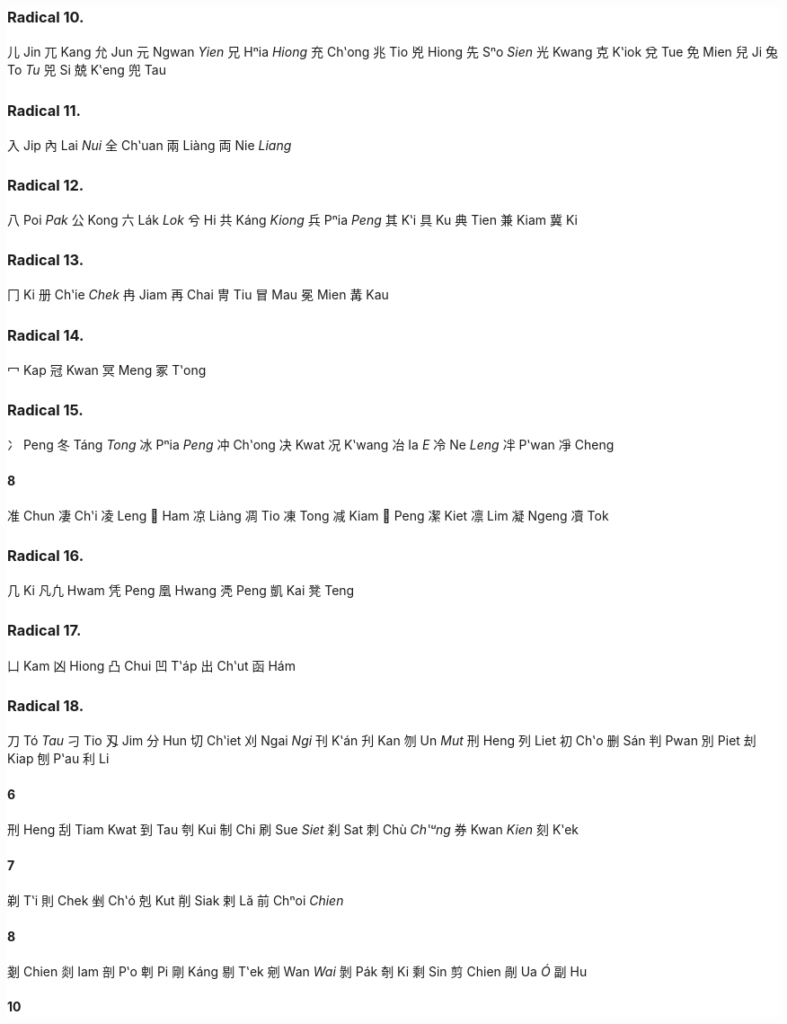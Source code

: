 ### Radical 10.

儿 Jin 兀 Kang 允 Jun 元 Ngwan *Yien* 兄 Hⁿia *Hiong* 充 Chʽong 兆 Tio 兇 Hiong 先 Sⁿo *Sien* 光 Kwang 克 Kʽiok 兌 Tue 免 Mien 兒 Ji 兔 To *Tu* 兕 Si 兢 Kʽeng 兜 Tau 

### Radical 11.

入 Jip 內 Lai *Nui* 全 Chʽuan 兩 Liàng 両 Nie *Liang* 

### Radical 12.

八 Poi *Pak* 公 Kong 六 Lák *Lok* 兮 Hi 共 Káng *Kiong* 兵 Pⁿia *Peng* 其 Kʽi 具 Ku 典 Tien 兼 Kiam 冀 Ki 

### Radical 13.

冂 Ki 册 Chʽie *Chek* 冉 Jiam 再 Chai 冑 Tiu 冒 Mau 冕 Mien 冓 Kau 

### Radical 14.

冖 Kap 冠 Kwan 冥 Meng 冢 Tʽong 

### Radical 15.

冫 Peng 冬 Táng *Tong* 冰 Pⁿia *Peng* 冲 Chʽong 决 Kwat 况 Kʽwang 冶 Ia *E* 冷 Ne *Leng* 冸 Pʽwan 凈 Cheng 

#### 8

准 Chun 凄 Chʽi 凌 Leng 𠗙 Ham 凉 Liàng 凋 Tio 凍 Tong 减 Kiam 𠗦 Peng 㓗 Kiet 凛 Lim 凝 Ngeng 凟 Tok 

### Radical 16.

几 Ki 凡凢 Hwam 凭 Peng 凰 Hwang 凴 Peng 凱 Kai 凳 Teng 

### Radical 17.

凵 Kam 凶 Hiong 凸 Chui 凹 Tʽáp 出 Chʽut 函 Hám 

### Radical 18.

刀 Tó *Tau* 刁 Tio 刄 Jim 分 Hun 切 Chʽiet 刈 Ngai *Ngi* 刊 Kʽán 刋 Kan 刎 Un *Mut* 刑 Heng 列 Liet 初 Chʽo 删 Sán 判 Pwan 別 Piet 刦 Kiap 刨 Pʽau 利 Li 

#### 6

刑 Heng 刮 Tiam Kwat 到 Tau 刳 Kui 制 Chi 刷 Sue *Siet* 刹 Sat 刺 Chù *Chʽᵘng* 券 Kwan *Kien* 刻 Kʽek 

#### 7

剃 Tʽi 則 Chek 剉 Chʽó 剋 Kut 削 Siak 剌 Lă 前 Chⁿoi *Chien* 

#### 8

剗 Chien 剡 Iam 剖 Pʽo 𠜱 Pi 剛 Káng 剔 Tʽek 剜 Wan *Wai* 剝 Pák 剞 Ki 剩 Sin 剪 Chien 剮 Ua *Ó* 副 Hu 

#### 10
